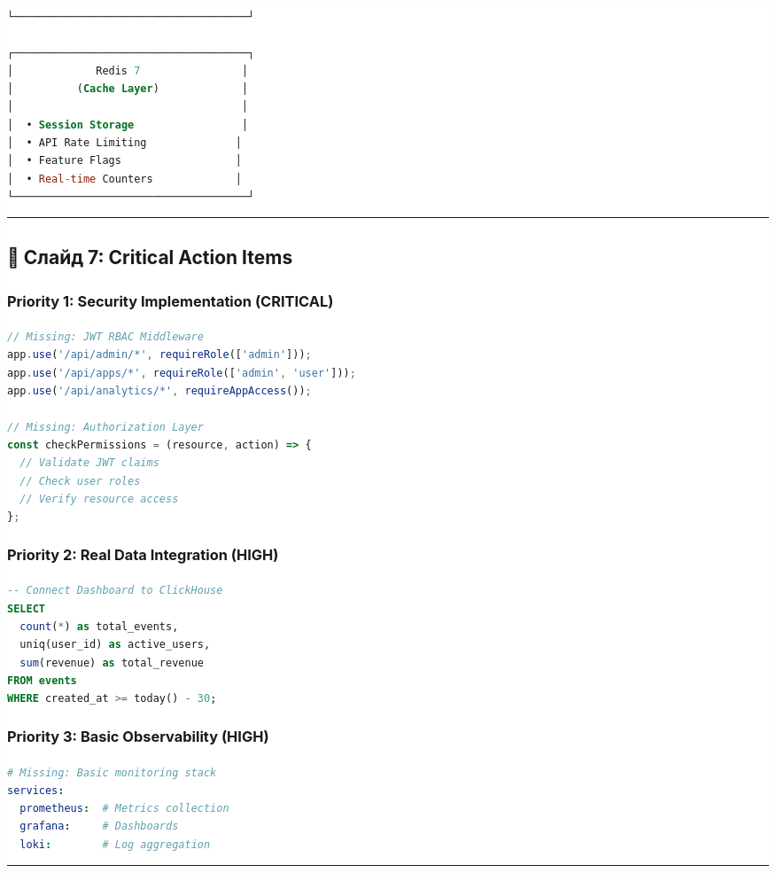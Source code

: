 ```sql
└─────────────────────────────────────┘

┌─────────────────────────────────────┐
│             Redis 7                │
│          (Cache Layer)             │
│                                    │
│  • Session Storage                 │
│  • API Rate Limiting              │
│  • Feature Flags                  │
│  • Real-time Counters             │
└─────────────────────────────────────┘
```

---

## 🚨 Слайд 7: Critical Action Items

### Priority 1: Security Implementation (CRITICAL)

```javascript
// Missing: JWT RBAC Middleware
app.use('/api/admin/*', requireRole(['admin']));
app.use('/api/apps/*', requireRole(['admin', 'user']));
app.use('/api/analytics/*', requireAppAccess());

// Missing: Authorization Layer
const checkPermissions = (resource, action) => {
  // Validate JWT claims
  // Check user roles
  // Verify resource access
};
```

### Priority 2: Real Data Integration (HIGH)

```sql
-- Connect Dashboard to ClickHouse
SELECT
  count(*) as total_events,
  uniq(user_id) as active_users,
  sum(revenue) as total_revenue
FROM events
WHERE created_at >= today() - 30;
```

### Priority 3: Basic Observability (HIGH)

```yaml
# Missing: Basic monitoring stack
services:
  prometheus:  # Metrics collection
  grafana:     # Dashboards
  loki:        # Log aggregation
```

---